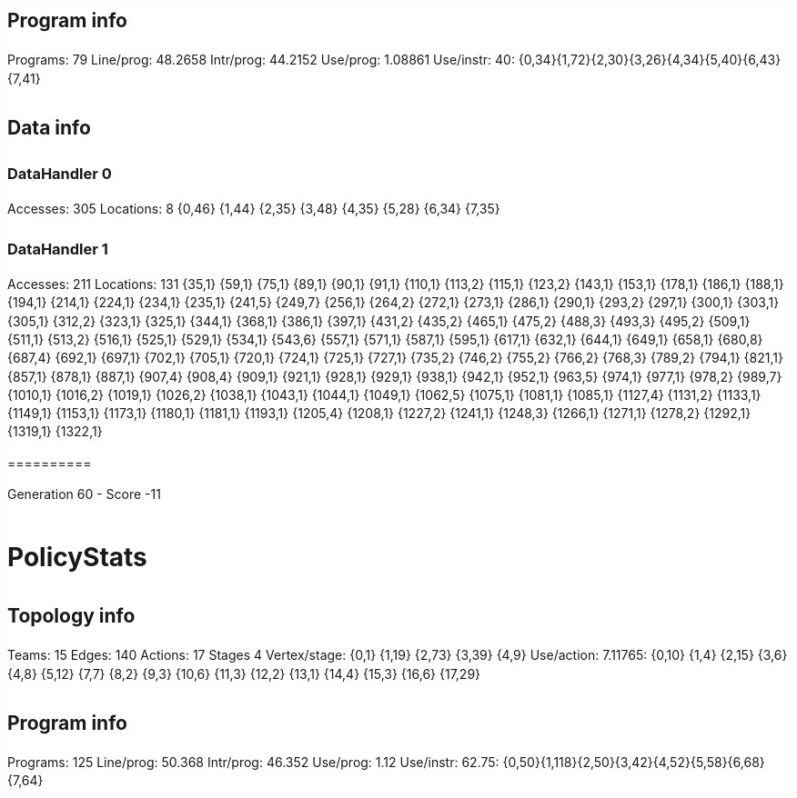 ## Program info
Programs:	79
Line/prog:	48.2658
Intr/prog:	44.2152
Use/prog:	1.08861
Use/instr:	40: {0,34}{1,72}{2,30}{3,26}{4,34}{5,40}{6,43}{7,41}

## Data info

### DataHandler 0
Accesses:	305
Locations:	8
{0,46} {1,44} {2,35} {3,48} {4,35} {5,28} {6,34} {7,35} 

### DataHandler 1
Accesses:	211
Locations:	131
{35,1} {59,1} {75,1} {89,1} {90,1} {91,1} {110,1} {113,2} {115,1} {123,2} {143,1} {153,1} {178,1} {186,1} {188,1} {194,1} {214,1} {224,1} {234,1} {235,1} {241,5} {249,7} {256,1} {264,2} {272,1} {273,1} {286,1} {290,1} {293,2} {297,1} {300,1} {303,1} {305,1} {312,2} {323,1} {325,1} {344,1} {368,1} {386,1} {397,1} {431,2} {435,2} {465,1} {475,2} {488,3} {493,3} {495,2} {509,1} {511,1} {513,2} {516,1} {525,1} {529,1} {534,1} {543,6} {557,1} {571,1} {587,1} {595,1} {617,1} {632,1} {644,1} {649,1} {658,1} {680,8} {687,4} {692,1} {697,1} {702,1} {705,1} {720,1} {724,1} {725,1} {727,1} {735,2} {746,2} {755,2} {766,2} {768,3} {789,2} {794,1} {821,1} {857,1} {878,1} {887,1} {907,4} {908,4} {909,1} {921,1} {928,1} {929,1} {938,1} {942,1} {952,1} {963,5} {974,1} {977,1} {978,2} {989,7} {1010,1} {1016,2} {1019,1} {1026,2} {1038,1} {1043,1} {1044,1} {1049,1} {1062,5} {1075,1} {1081,1} {1085,1} {1127,4} {1131,2} {1133,1} {1149,1} {1153,1} {1173,1} {1180,1} {1181,1} {1193,1} {1205,4} {1208,1} {1227,2} {1241,1} {1248,3} {1266,1} {1271,1} {1278,2} {1292,1} {1319,1} {1322,1} 


==========

Generation 60 - Score -11

# PolicyStats
## Topology info
Teams:		15
Edges:		140
Actions:	17
Stages		4
Vertex/stage:	{0,1} {1,19} {2,73} {3,39} {4,9} 
Use/action:	7.11765: {0,10} {1,4} {2,15} {3,6} {4,8} {5,12} {7,7} {8,2} {9,3} {10,6} {11,3} {12,2} {13,1} {14,4} {15,3} {16,6} {17,29} 

## Program info
Programs:	125
Line/prog:	50.368
Intr/prog:	46.352
Use/prog:	1.12
Use/instr:	62.75: {0,50}{1,118}{2,50}{3,42}{4,52}{5,58}{6,68}{7,64}
